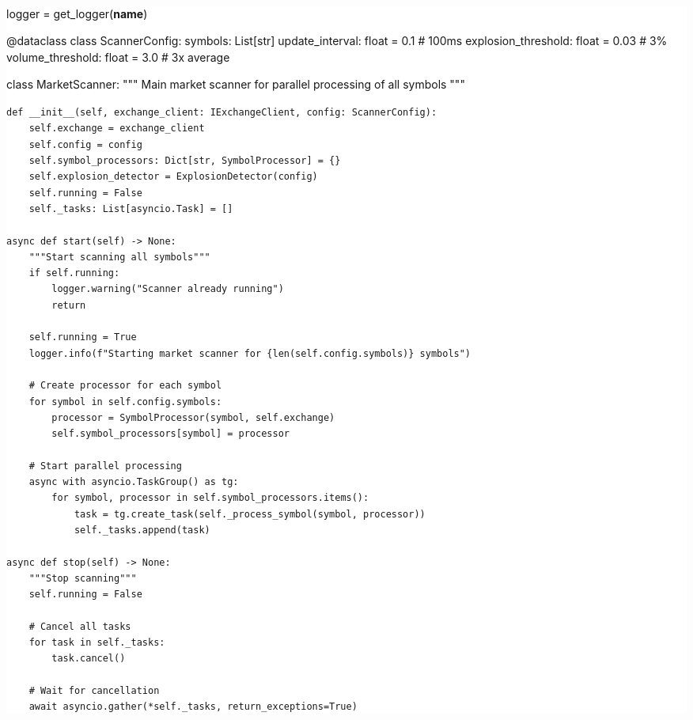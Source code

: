 logger = get_logger(__name__)

@dataclass
class ScannerConfig:
    symbols: List[str]
    update_interval: float = 0.1  # 100ms
    explosion_threshold: float = 0.03  # 3%
    volume_threshold: float = 3.0  # 3x average

class MarketScanner:
    """
    Main market scanner for parallel processing of all symbols
    """
    
    def __init__(self, exchange_client: IExchangeClient, config: ScannerConfig):
        self.exchange = exchange_client
        self.config = config
        self.symbol_processors: Dict[str, SymbolProcessor] = {}
        self.explosion_detector = ExplosionDetector(config)
        self.running = False
        self._tasks: List[asyncio.Task] = []
        
    async def start(self) -> None:
        """Start scanning all symbols"""
        if self.running:
            logger.warning("Scanner already running")
            return
            
        self.running = True
        logger.info(f"Starting market scanner for {len(self.config.symbols)} symbols")
        
        # Create processor for each symbol
        for symbol in self.config.symbols:
            processor = SymbolProcessor(symbol, self.exchange)
            self.symbol_processors[symbol] = processor
            
        # Start parallel processing
        async with asyncio.TaskGroup() as tg:
            for symbol, processor in self.symbol_processors.items():
                task = tg.create_task(self._process_symbol(symbol, processor))
                self._tasks.append(task)
                
    async def stop(self) -> None:
        """Stop scanning"""
        self.running = False
        
        # Cancel all tasks
        for task in self._tasks:
            task.cancel()
            
        # Wait for cancellation
        await asyncio.gather(*self._tasks, return_exceptions=True)
        